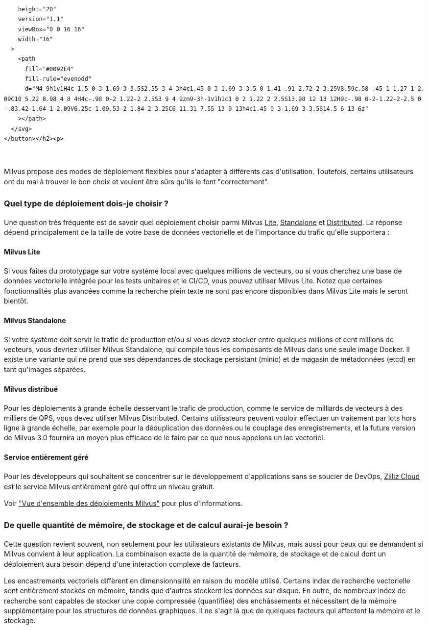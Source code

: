         height="20"
        version="1.1"
        viewBox="0 0 16 16"
        width="16"
      >
        <path
          fill="#0092E4"
          fill-rule="evenodd"
          d="M4 9h1v1H4c-1.5 0-3-1.69-3-3.5S2.55 3 4 3h4c1.45 0 3 1.69 3 3.5 0 1.41-.91 2.72-2 3.25V8.59c.58-.45 1-1.27 1-2.09C10 5.22 8.98 4 8 4H4c-.98 0-2 1.22-2 2.5S3 9 4 9zm9-3h-1v1h1c1 0 2 1.22 2 2.5S13.98 12 13 12H9c-.98 0-2-1.22-2-2.5 0-.83.42-1.64 1-2.09V6.25c-1.09.53-2 1.84-2 3.25C6 11.31 7.55 13 9 13h4c1.45 0 3-1.69 3-3.5S14.5 6 13 6z"
        ></path>
      </svg>
    </button></h2><p>
  <span class="img-wrapper">
    <img translate="no" src="https://assets.zilliz.com/deployment_c951c46339.png" alt="" class="doc-image" id="" />
    <span></span>
  </span>
</p>
<p>Milvus propose des modes de déploiement flexibles pour s'adapter à différents cas d'utilisation. Toutefois, certains utilisateurs ont du mal à trouver le bon choix et veulent être sûrs qu'ils le font "correctement".</p>
<h3 id="Which-deployment-type-should-I-choose" class="common-anchor-header">Quel type de déploiement dois-je choisir ?</h3><p>Une question très fréquente est de savoir quel déploiement choisir parmi Milvus <a href="https://milvus.io/docs/milvus_lite.md">Lite</a>, <a href="https://milvus.io/docs/prerequisite-docker.md">Standalone</a> et <a href="https://milvus.io/docs/prerequisite-helm.md">Distributed</a>. La réponse dépend principalement de la taille de votre base de données vectorielle et de l'importance du trafic qu'elle supportera :</p>
<h4 id="Milvus-Lite" class="common-anchor-header">Milvus Lite</h4><p>Si vous faites du prototypage sur votre système local avec quelques millions de vecteurs, ou si vous cherchez une base de données vectorielle intégrée pour les tests unitaires et le CI/CD, vous pouvez utiliser Milvus Lite. Notez que certaines fonctionnalités plus avancées comme la recherche plein texte ne sont pas encore disponibles dans Milvus Lite mais le seront bientôt.</p>
<h4 id="Milvus-Standalone" class="common-anchor-header">Milvus Standalone</h4><p>Si votre système doit servir le trafic de production et/ou si vous devez stocker entre quelques millions et cent millions de vecteurs, vous devriez utiliser Milvus Standalone, qui compile tous les composants de Milvus dans une seule image Docker. Il existe une variante qui ne prend que ses dépendances de stockage persistant (minio) et de magasin de métadonnées (etcd) en tant qu'images séparées.</p>
<h4 id="Milvus-Distributed" class="common-anchor-header">Milvus distribué</h4><p>Pour les déploiements à grande échelle desservant le trafic de production, comme le service de milliards de vecteurs à des milliers de QPS, vous devez utiliser Milvus Distributed. Certains utilisateurs peuvent vouloir effectuer un traitement par lots hors ligne à grande échelle, par exemple pour la déduplication des données ou le couplage des enregistrements, et la future version de Milvus 3.0 fournira un moyen plus efficace de le faire par ce que nous appelons un lac vectoriel.</p>
<h4 id="Fully-Managed-Service" class="common-anchor-header">Service entièrement géré</h4><p>Pour les développeurs qui souhaitent se concentrer sur le développement d'applications sans se soucier de DevOps, <a href="https://cloud.zilliz.com/signup">Zilliz Cloud</a> est le service Milvus entièrement géré qui offre un niveau gratuit.</p>
<p>Voir <a href="https://milvus.io/docs/install-overview.md#Choose-the-Right-Deployment-for-Your-Use-Case">"Vue d'ensemble des déploiements Milvus"</a> pour plus d'informations.</p>
<h3 id="How-much-memory-storage-and-compute-will-I-require" class="common-anchor-header">De quelle quantité de mémoire, de stockage et de calcul aurai-je besoin ?</h3><p>Cette question revient souvent, non seulement pour les utilisateurs existants de Milvus, mais aussi pour ceux qui se demandent si Milvus convient à leur application. La combinaison exacte de la quantité de mémoire, de stockage et de calcul dont un déploiement aura besoin dépend d'une interaction complexe de facteurs.</p>
<p>Les encastrements vectoriels diffèrent en dimensionnalité en raison du modèle utilisé. Certains index de recherche vectorielle sont entièrement stockés en mémoire, tandis que d'autres stockent les données sur disque. En outre, de nombreux index de recherche sont capables de stocker une copie compressée (quantifiée) des enchâssements et nécessitent de la mémoire supplémentaire pour les structures de données graphiques. Il ne s'agit là que de quelques facteurs qui affectent la mémoire et le stockage.</p>
